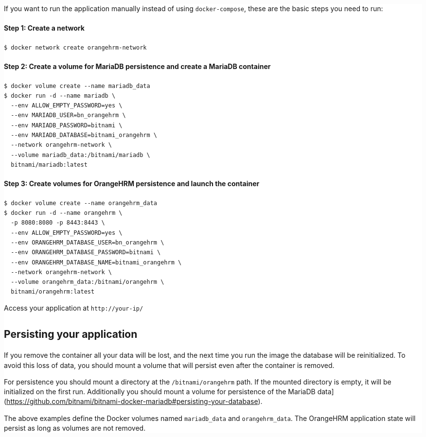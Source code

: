If you want to run the application manually instead of using `docker-compose`, these are the basic steps you need to run:

#### Step 1: Create a network

```console
$ docker network create orangehrm-network
```

#### Step 2: Create a volume for MariaDB persistence and create a MariaDB container

```console
$ docker volume create --name mariadb_data
$ docker run -d --name mariadb \
  --env ALLOW_EMPTY_PASSWORD=yes \
  --env MARIADB_USER=bn_orangehrm \
  --env MARIADB_PASSWORD=bitnami \
  --env MARIADB_DATABASE=bitnami_orangehrm \
  --network orangehrm-network \
  --volume mariadb_data:/bitnami/mariadb \
  bitnami/mariadb:latest
```

#### Step 3: Create volumes for OrangeHRM persistence and launch the container

```console
$ docker volume create --name orangehrm_data
$ docker run -d --name orangehrm \
  -p 8080:8080 -p 8443:8443 \
  --env ALLOW_EMPTY_PASSWORD=yes \
  --env ORANGEHRM_DATABASE_USER=bn_orangehrm \
  --env ORANGEHRM_DATABASE_PASSWORD=bitnami \
  --env ORANGEHRM_DATABASE_NAME=bitnami_orangehrm \
  --network orangehrm-network \
  --volume orangehrm_data:/bitnami/orangehrm \
  bitnami/orangehrm:latest
```

Access your application at `http://your-ip/`

## Persisting your application

If you remove the container all your data will be lost, and the next time you run the image the database will be reinitialized. To avoid this loss of data, you should mount a volume that will persist even after the container is removed.

For persistence you should mount a directory at the `/bitnami/orangehrm` path. If the mounted directory is empty, it will be initialized on the first run. Additionally you should mount a volume for persistence of the MariaDB data](https://github.com/bitnami/bitnami-docker-mariadb#persisting-your-database).

The above examples define the Docker volumes named `mariadb_data` and `orangehrm_data`. The OrangeHRM application state will persist as long as volumes are not removed.
